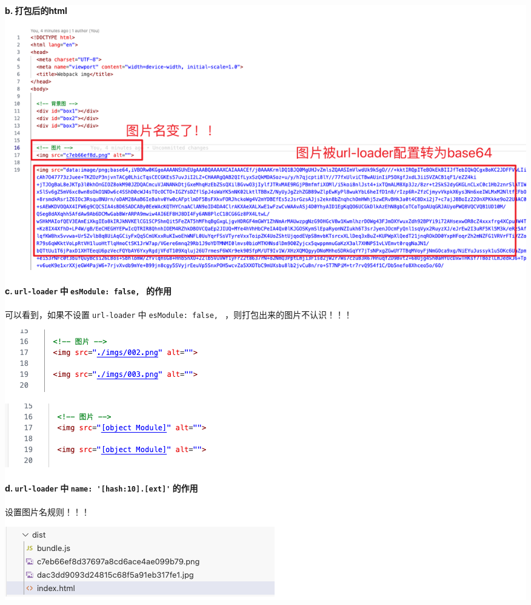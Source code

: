 

#### b. 打包后的html

![](images/005.png)



#### c.  `url-loader` 中 `esModule: false, ` 的作用

可以看到，如果不设置 `url-loader` 中 `esModule: false, ` ，则打包出来的图片不认识！！！



![](images/007.png)

![](images/008.png)



#### d.  `url-loader` 中 `name: '[hash:10].[ext]'` 的作用

设置图片名规则！！！

![](images/006.png)
